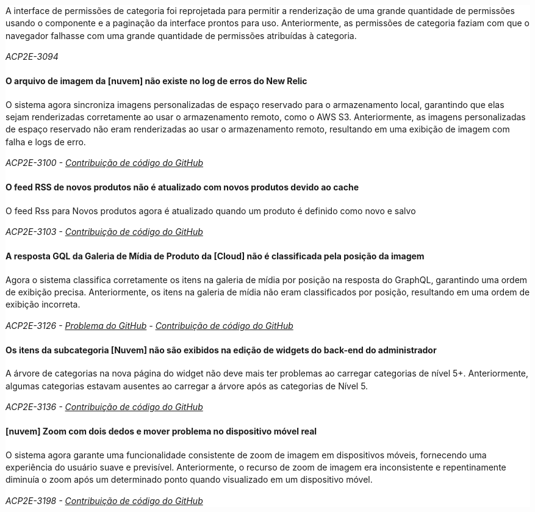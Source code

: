 A interface de permissões de categoria foi reprojetada para permitir a renderização de uma grande quantidade de permissões usando o componente e a paginação da interface prontos para uso. Anteriormente, as permissões de categoria faziam com que o navegador falhasse com uma grande quantidade de permissões atribuídas à categoria.

_ACP2E-3094_

#### O arquivo de imagem da [nuvem] não existe no log de erros do New Relic

O sistema agora sincroniza imagens personalizadas de espaço reservado para o armazenamento local, garantindo que elas sejam renderizadas corretamente ao usar o armazenamento remoto, como o AWS S3. Anteriormente, as imagens personalizadas de espaço reservado não eram renderizadas ao usar o armazenamento remoto, resultando em uma exibição de imagem com falha e logs de erro.

_ACP2E-3100 - [Contribuição de código do GitHub](https://github.com/magento/magento2/commit/d1f7dc95)_

#### O feed RSS de novos produtos não é atualizado com novos produtos devido ao cache

O feed Rss para Novos produtos agora é atualizado quando um produto é definido como novo e salvo

_ACP2E-3103 - [Contribuição de código do GitHub](https://github.com/magento/magento2/commit/d01ee51e)_

#### A resposta GQL da Galeria de Mídia de Produto da [Cloud] não é classificada pela posição da imagem

Agora o sistema classifica corretamente os itens na galeria de mídia por posição na resposta do GraphQL, garantindo uma ordem de exibição precisa. Anteriormente, os itens na galeria de mídia não eram classificados por posição, resultando em uma ordem de exibição incorreta.

_ACP2E-3126 - [Problema do GitHub](https://github.com/magento/magento2/issues/37671) - [Contribuição de código do GitHub](https://github.com/magento/magento2/commit/b21e5d91)_

#### Os itens da subcategoria [Nuvem] não são exibidos na edição de widgets do back-end do administrador

A árvore de categorias na nova página do widget não deve mais ter problemas ao carregar categorias de nível 5+. Anteriormente, algumas categorias estavam ausentes ao carregar a árvore após as categorias de Nível 5.

_ACP2E-3136 - [Contribuição de código do GitHub](https://github.com/magento/magento2/commit/148c3ead)_

#### [nuvem] Zoom com dois dedos e mover problema no dispositivo móvel real

O sistema agora garante uma funcionalidade consistente de zoom de imagem em dispositivos móveis, fornecendo uma experiência do usuário suave e previsível. Anteriormente, o recurso de zoom de imagem era inconsistente e repentinamente diminuía o zoom após um determinado ponto quando visualizado em um dispositivo móvel.

_ACP2E-3198 - [Contribuição de código do GitHub](https://github.com/magento/magento2/commit/1366ae5e)_
